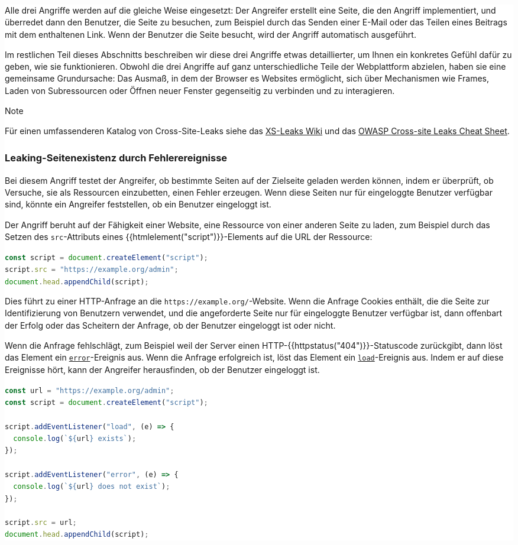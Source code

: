 Alle drei Angriffe werden auf die gleiche Weise eingesetzt: Der Angreifer erstellt eine Seite, die den Angriff implementiert, und überredet dann den Benutzer, die Seite zu besuchen, zum Beispiel durch das Senden einer E-Mail oder das Teilen eines Beitrags mit dem enthaltenen Link. Wenn der Benutzer die Seite besucht, wird der Angriff automatisch ausgeführt.

Im restlichen Teil dieses Abschnitts beschreiben wir diese drei Angriffe etwas detaillierter, um Ihnen ein konkretes Gefühl dafür zu geben, wie sie funktionieren. Obwohl die drei Angriffe auf ganz unterschiedliche Teile der Webplattform abzielen, haben sie eine gemeinsame Grundursache: Das Ausmaß, in dem der Browser es Websites ermöglicht, sich über Mechanismen wie Frames, Laden von Subressourcen oder Öffnen neuer Fenster gegenseitig zu verbinden und zu interagieren.

> [!NOTE]
> Für einen umfassenderen Katalog von Cross-Site-Leaks siehe das [XS-Leaks Wiki](https://xsleaks.dev/) und das [OWASP Cross-site Leaks Cheat Sheet](https://cheatsheetseries.owasp.org/cheatsheets/XS_Leaks_Cheat_Sheet.html).

### Leaking-Seitenexistenz durch Fehlerereignisse

Bei diesem Angriff testet der Angreifer, ob bestimmte Seiten auf der Zielseite geladen werden können, indem er überprüft, ob Versuche, sie als Ressourcen einzubetten, einen Fehler erzeugen. Wenn diese Seiten nur für eingeloggte Benutzer verfügbar sind, könnte ein Angreifer feststellen, ob ein Benutzer eingeloggt ist.

Der Angriff beruht auf der Fähigkeit einer Website, eine Ressource von einer anderen Seite zu laden, zum Beispiel durch das Setzen des `src`-Attributs eines {{htmlelement("script")}}-Elements auf die URL der Ressource:

```js
const script = document.createElement("script");
script.src = "https://example.org/admin";
document.head.appendChild(script);
```

Dies führt zu einer HTTP-Anfrage an die `https://example.org/`-Website. Wenn die Anfrage Cookies enthält, die die Seite zur Identifizierung von Benutzern verwendet, und die angeforderte Seite nur für eingeloggte Benutzer verfügbar ist, dann offenbart der Erfolg oder das Scheitern der Anfrage, ob der Benutzer eingeloggt ist oder nicht.

Wenn die Anfrage fehlschlägt, zum Beispiel weil der Server einen HTTP-{{httpstatus("404")}}-Statuscode zurückgibt, dann löst das Element ein [`error`](/de/docs/Web/API/HTMLElement/error_event)-Ereignis aus. Wenn die Anfrage erfolgreich ist, löst das Element ein [`load`](/de/docs/Web/API/HTMLElement/load_event)-Ereignis aus. Indem er auf diese Ereignisse hört, kann der Angreifer herausfinden, ob der Benutzer eingeloggt ist.

```js
const url = "https://example.org/admin";
const script = document.createElement("script");

script.addEventListener("load", (e) => {
  console.log(`${url} exists`);
});

script.addEventListener("error", (e) => {
  console.log(`${url} does not exist`);
});

script.src = url;
document.head.appendChild(script);
```
